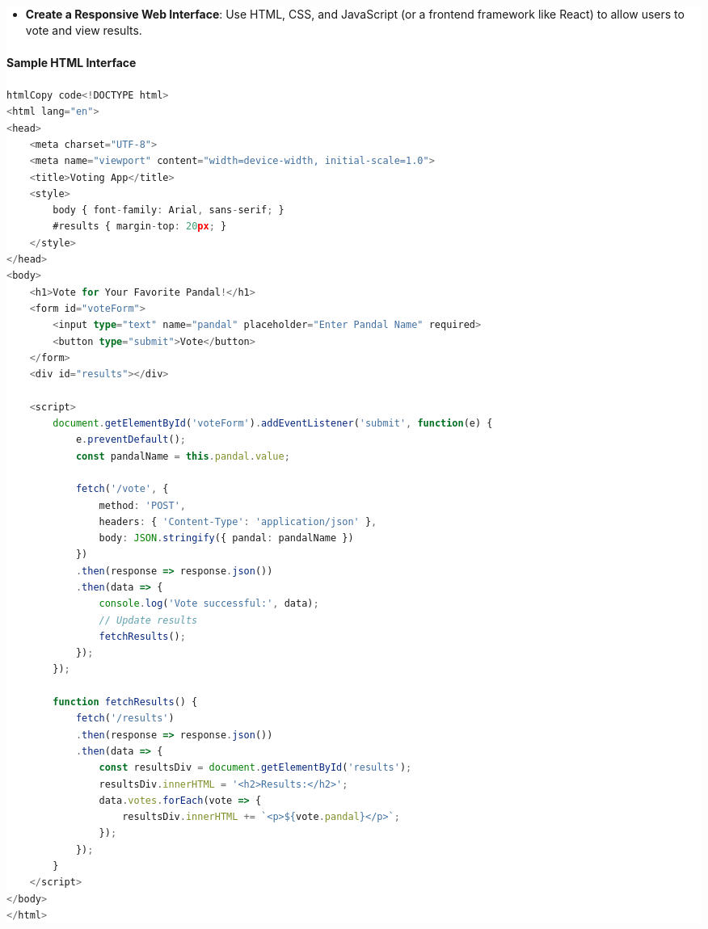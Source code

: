 * **Create a Responsive Web Interface**: Use HTML, CSS, and JavaScript (or a frontend framework like React) to allow users to vote and view results.
    

#### Sample HTML Interface

```typescript
htmlCopy code<!DOCTYPE html>
<html lang="en">
<head>
    <meta charset="UTF-8">
    <meta name="viewport" content="width=device-width, initial-scale=1.0">
    <title>Voting App</title>
    <style>
        body { font-family: Arial, sans-serif; }
        #results { margin-top: 20px; }
    </style>
</head>
<body>
    <h1>Vote for Your Favorite Pandal!</h1>
    <form id="voteForm">
        <input type="text" name="pandal" placeholder="Enter Pandal Name" required>
        <button type="submit">Vote</button>
    </form>
    <div id="results"></div>
    
    <script>
        document.getElementById('voteForm').addEventListener('submit', function(e) {
            e.preventDefault();
            const pandalName = this.pandal.value;

            fetch('/vote', {
                method: 'POST',
                headers: { 'Content-Type': 'application/json' },
                body: JSON.stringify({ pandal: pandalName })
            })
            .then(response => response.json())
            .then(data => {
                console.log('Vote successful:', data);
                // Update results
                fetchResults();
            });
        });

        function fetchResults() {
            fetch('/results')
            .then(response => response.json())
            .then(data => {
                const resultsDiv = document.getElementById('results');
                resultsDiv.innerHTML = '<h2>Results:</h2>';
                data.votes.forEach(vote => {
                    resultsDiv.innerHTML += `<p>${vote.pandal}</p>`;
                });
            });
        }
    </script>
</body>
</html>
```
